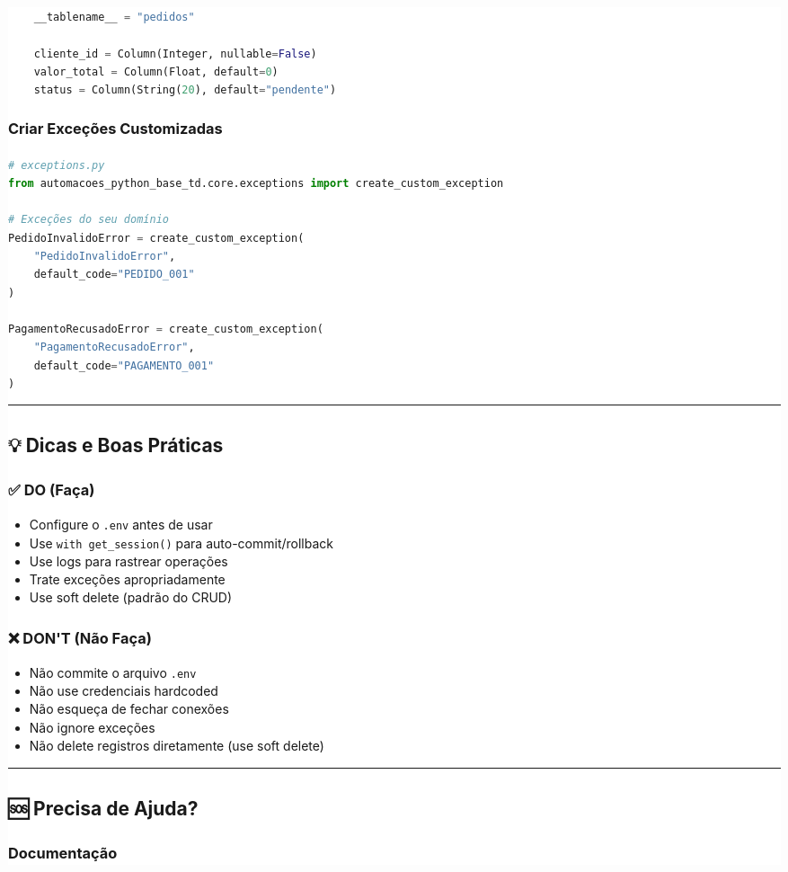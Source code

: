 ```python
    __tablename__ = "pedidos"
    
    cliente_id = Column(Integer, nullable=False)
    valor_total = Column(Float, default=0)
    status = Column(String(20), default="pendente")
```

### Criar Exceções Customizadas

```python
# exceptions.py
from automacoes_python_base_td.core.exceptions import create_custom_exception

# Exceções do seu domínio
PedidoInvalidoError = create_custom_exception(
    "PedidoInvalidoError",
    default_code="PEDIDO_001"
)

PagamentoRecusadoError = create_custom_exception(
    "PagamentoRecusadoError",
    default_code="PAGAMENTO_001"
)
```

---

## 💡 Dicas e Boas Práticas

### ✅ DO (Faça)

- Configure o `.env` antes de usar
- Use `with get_session()` para auto-commit/rollback
- Use logs para rastrear operações
- Trate exceções apropriadamente
- Use soft delete (padrão do CRUD)

### ❌ DON'T (Não Faça)

- Não commite o arquivo `.env`
- Não use credenciais hardcoded
- Não esqueça de fechar conexões
- Não ignore exceções
- Não delete registros diretamente (use soft delete)

---

## 🆘 Precisa de Ajuda?

### Documentação
